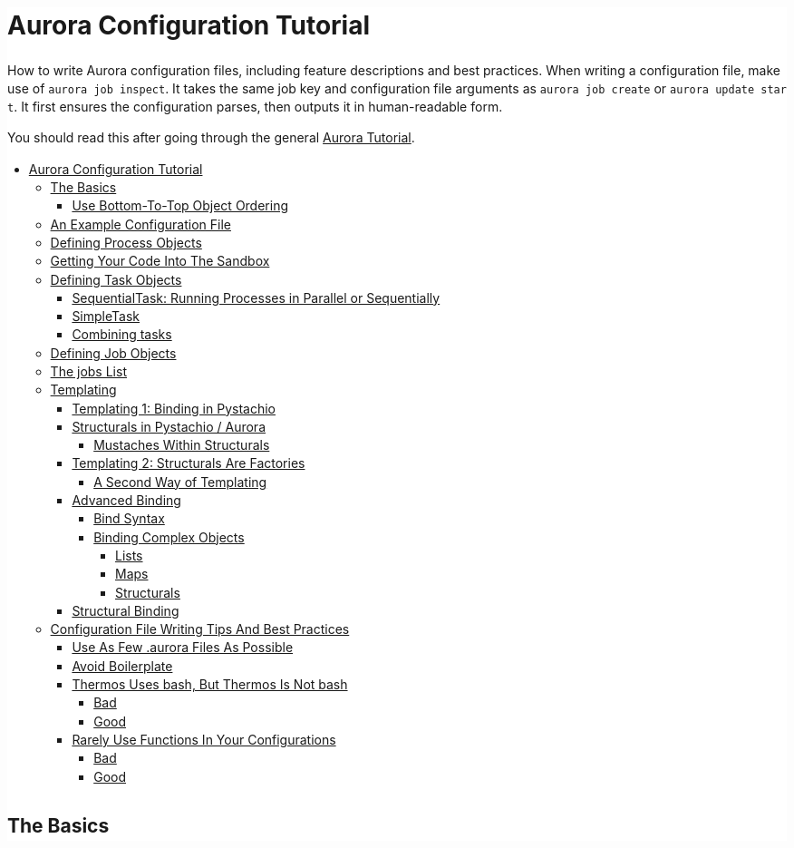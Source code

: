 Aurora Configuration Tutorial
=============================

How to write Aurora configuration files, including feature descriptions
and best practices. When writing a configuration file, make use of
`aurora job inspect`. It takes the same job key and configuration file
arguments as `aurora job create` or `aurora update start`. It first ensures the
configuration parses, then outputs it in human-readable form.

You should read this after going through the general [Aurora Tutorial](tutorial.md).

- [Aurora Configuration Tutorial](#user-content-aurora-configuration-tutorial)
	- [The Basics](#user-content-the-basics)
		- [Use Bottom-To-Top Object Ordering](#user-content-use-bottom-to-top-object-ordering)
	- [An Example Configuration File](#user-content-an-example-configuration-file)
	- [Defining Process Objects](#user-content-defining-process-objects)
	- [Getting Your Code Into The Sandbox](#user-content-getting-your-code-into-the-sandbox)
	- [Defining Task Objects](#user-content-defining-task-objects)
		- [SequentialTask: Running Processes in Parallel or Sequentially](#user-content-sequentialtask-running-processes-in-parallel-or-sequentially)
		- [SimpleTask](#user-content-simpletask)
		- [Combining tasks](#user-content-combining-tasks)
	- [Defining Job Objects](#user-content-defining-job-objects)
	- [The jobs List](#user-content-the-jobs-list)
	- [Templating](#user-content-templating)
		- [Templating 1: Binding in Pystachio](#user-content-templating-1-binding-in-pystachio)
		- [Structurals in Pystachio / Aurora](#user-content-structurals-in-pystachio--aurora)
			- [Mustaches Within Structurals](#user-content-mustaches-within-structurals)
		- [Templating 2: Structurals Are Factories](#user-content-templating-2-structurals-are-factories)
			- [A Second Way of Templating](#user-content-a-second-way-of-templating)
		- [Advanced Binding](#user-content-advanced-binding)
			- [Bind Syntax](#user-content-bind-syntax)
			- [Binding Complex Objects](#user-content-binding-complex-objects)
				- [Lists](#user-content-lists)
				- [Maps](#user-content-maps)
				- [Structurals](#user-content-structurals)
		- [Structural Binding](#user-content-structural-binding)
	- [Configuration File Writing Tips And Best Practices](#user-content-configuration-file-writing-tips-and-best-practices)
		- [Use As Few .aurora Files As Possible](#user-content-use-as-few-aurora-files-as-possible)
		- [Avoid Boilerplate](#user-content-avoid-boilerplate)
		- [Thermos Uses bash, But Thermos Is Not bash](#user-content-thermos-uses-bash-but-thermos-is-not-bash)
			- [Bad](#user-content-bad)
			- [Good](#user-content-good)
		- [Rarely Use Functions In Your Configurations](#user-content-rarely-use-functions-in-your-configurations)
			- [Bad](#user-content-bad-1)
			- [Good](#user-content-good-1)

The Basics
----------
